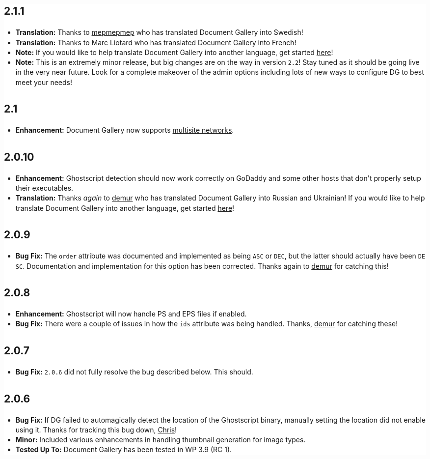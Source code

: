 ## 2.1.1
* **Translation:** Thanks to [mepmepmep](http://wordpress.org/support/profile/mepmepmep)
  who has translated Document Gallery into Swedish!
* **Translation:** Thanks to Marc Liotard who has translated Document Gallery into French!
* **Note:** If you would like to help translate Document Gallery into another language,
  get started [here](http://wordpress.org/support/topic/seeking-translators)!
* **Note:** This is an extremely minor release, but big changes are on the
  way in version `2.2`! Stay tuned as it should be going live in the very
  near future. Look for a complete makeover of the admin options including
  lots of new ways to configure DG to best meet your needs!

## 2.1
* **Enhancement:** Document Gallery now supports
  [multisite networks](http://codex.wordpress.org/Create_A_Network).

## 2.0.10
* **Enhancement:** Ghostscript detection should now work correctly on GoDaddy
  and some other hosts that don't properly setup their executables.
* **Translation:** Thanks *again* to
  [demur](http://wordpress.org/support/profile/demur) who has translated
  Document Gallery into Russian and Ukrainian! If you would like to help
  translate Document Gallery into another language, get started
  [here](http://wordpress.org/support/topic/seeking-translators)!

## 2.0.9
* **Bug Fix:** The `order` attribute was documented and implemented as being `ASC`
  or `DEC`, but the latter should actually have been `DESC`. Documentation and
  implementation for this option has been corrected. Thanks again to
  [demur](http://wordpress.org/support/profile/demur) for catching this!

## 2.0.8
* **Enhancement:** Ghostscript will now handle PS and EPS files if enabled.
* **Bug Fix:** There were a couple of issues in how the `ids` attribute was being
  handled. Thanks, [demur](http://wordpress.org/support/profile/demur) for catching
  these!

## 2.0.7
* **Bug Fix:** `2.0.6` did not fully resolve the bug described below. This should.

## 2.0.6
* **Bug Fix:** If DG failed to automagically detect the location of the
  Ghostscript binary, manually setting the location did not enable using it.
  Thanks for tracking this bug down,
  [Chris](http://wordpress.org/support/profile/fredd500)!
* **Minor:** Included various enhancements in handling thumbnail generation
  for image types.
* **Tested Up To:** Document Gallery has been tested in WP 3.9 (RC 1).
